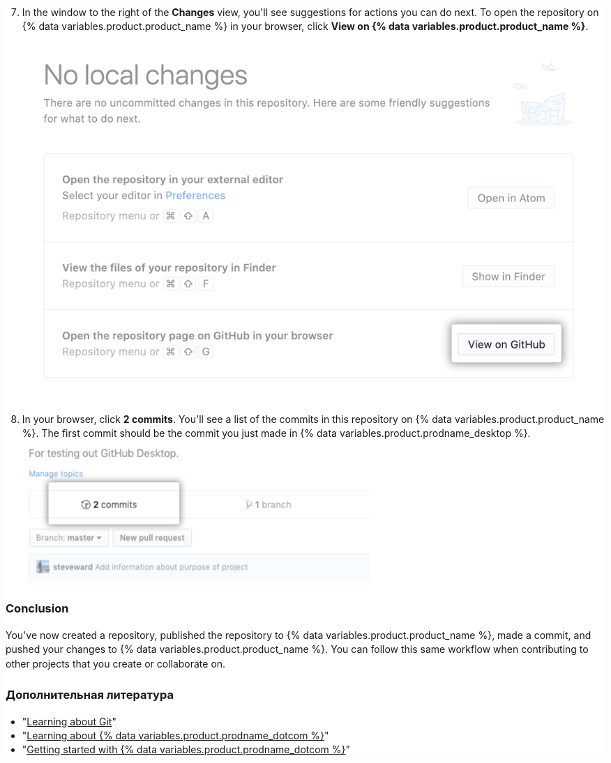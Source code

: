 7. In the window to the right of the **Changes** view, you'll see suggestions for actions you can do next. To open the repository on {% data variables.product.product_name %} in your browser, click **View on {% data variables.product.product_name %}**. ![Available actions](/assets/images/help/desktop/available-actions.png)
8. In your browser, click **2 commits**. You'll see a list of the commits in this repository on {% data variables.product.product_name %}. The first commit should be the commit you just made in {% data variables.product.prodname_desktop %}. ![Click two commits](/assets/images/help/desktop/getting-started-guide/click-two-commits.png)

### Conclusion
You've now created a repository, published the repository to {% data variables.product.product_name %}, made a commit, and pushed your changes to {% data variables.product.product_name %}. You can follow this same workflow when contributing to other projects that you create or collaborate on.

### Дополнительная литература
- "[Learning about Git](/github/using-git/learning-about-git)"
- "[Learning about {% data variables.product.prodname_dotcom %}](/github/getting-started-with-github/learning-about-github)"
- "[Getting started with {% data variables.product.prodname_dotcom %}](/github/getting-started-with-github)"
